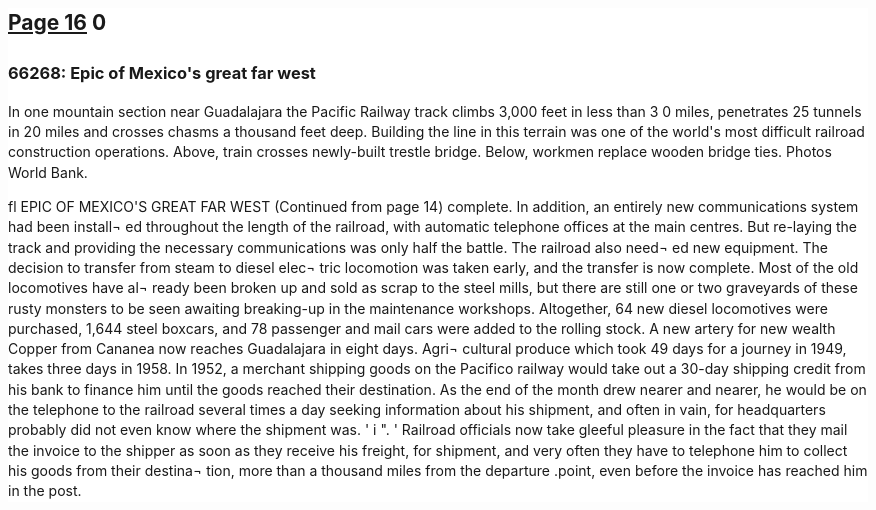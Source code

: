 ## [Page 16](066266engo.pdf#page=16) 0

### 66268: Epic of Mexico's great far west

In one mountain section near Guadalajara the Pacific Railway track climbs 3,000 feet in less than
3 0 miles, penetrates 25 tunnels in 20 miles and crosses chasms a thousand feet deep. Building the
line in this terrain was one of the world's most difficult railroad construction operations. Above,
train crosses newly-built trestle bridge. Below, workmen replace wooden bridge ties.
Photos World Bank.

fl
EPIC OF MEXICO'S
GREAT FAR WEST
(Continued from page 14)
complete. In addition, an entirely new
communications system had been install¬
ed throughout the length of the railroad,
with automatic telephone offices at the
main centres.
But re-laying the track and providing
the necessary communications was only
half the battle. The railroad also need¬
ed new equipment. The decision to
transfer from steam to diesel elec¬
tric locomotion was taken early,
and the transfer is now complete.
Most of the old locomotives have al¬
ready been broken up and sold as scrap
to the steel mills, but there are still one
or two graveyards of these rusty monsters
to be seen awaiting breaking-up in the
maintenance workshops. Altogether, 64
new diesel locomotives were purchased,
1,644 steel boxcars, and 78 passenger
and mail cars were added to the rolling
stock.
A new artery
for new wealth
Copper from Cananea now reaches
Guadalajara in eight days. Agri¬
cultural produce which took
49 days for a journey in 1949, takes
three days in 1958. In 1952, a merchant
shipping goods on the Pacifico railway
would take out a 30-day shipping credit
from his bank to finance him until the
goods reached their destination. As the
end of the month drew nearer and
nearer, he would be on the telephone to
the railroad several times a day seeking
information about his shipment, and
often in vain, for headquarters probably
did not even know where the shipment
was. ' i ". '
Railroad officials now take gleeful
pleasure in the fact that they mail the
invoice to the shipper as soon as they
receive his freight, for shipment, and
very often they have to telephone him
to collect his goods from their destina¬
tion, more than a thousand miles from
the departure .point, even before the
invoice has reached him in the post.